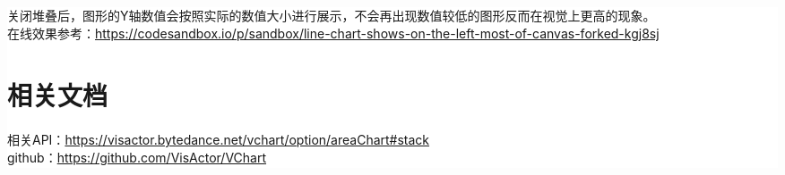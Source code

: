 关闭堆叠后，图形的Y轴数值会按照实际的数值大小进行展示，不会再出现数值较低的图形反而在视觉上更高的现象。</br>
在线效果参考：https://codesandbox.io/p/sandbox/line-chart-shows-on-the-left-most-of-canvas-forked-kgj8sj</br>


#  相关文档

相关API：https://visactor.bytedance.net/vchart/option/areaChart#stack</br>
github：https://github.com/VisActor/VChart</br>

